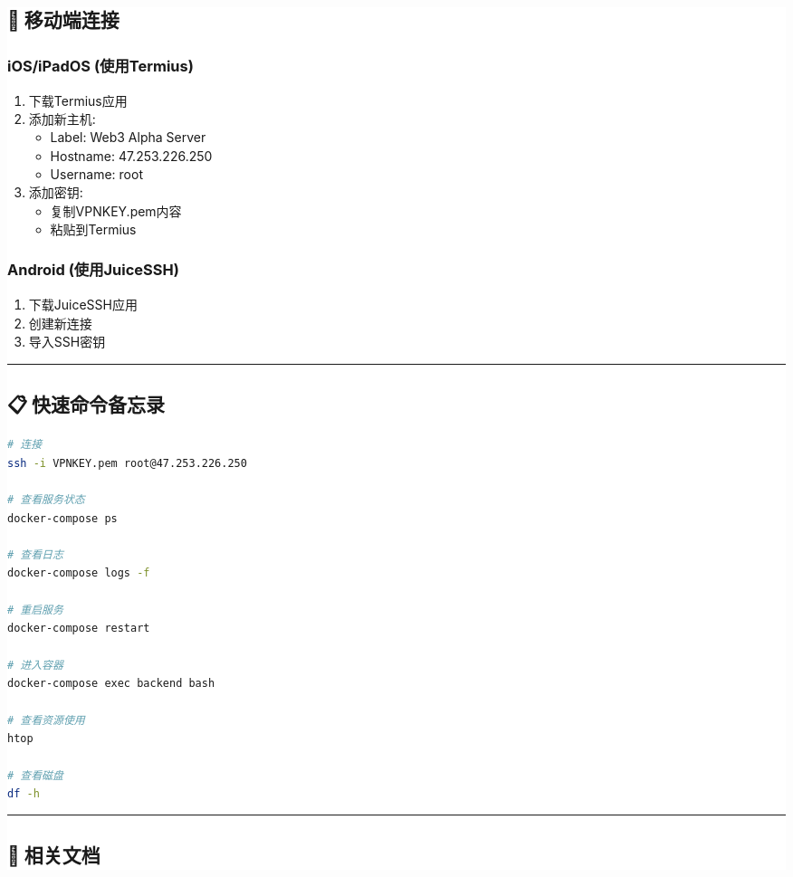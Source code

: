
## 📱 移动端连接

### iOS/iPadOS (使用Termius)

1. 下载Termius应用
2. 添加新主机:
   - Label: Web3 Alpha Server
   - Hostname: 47.253.226.250
   - Username: root
3. 添加密钥:
   - 复制VPNKEY.pem内容
   - 粘贴到Termius

### Android (使用JuiceSSH)

1. 下载JuiceSSH应用
2. 创建新连接
3. 导入SSH密钥

---

## 📋 快速命令备忘录

```bash
# 连接
ssh -i VPNKEY.pem root@47.253.226.250

# 查看服务状态
docker-compose ps

# 查看日志
docker-compose logs -f

# 重启服务
docker-compose restart

# 进入容器
docker-compose exec backend bash

# 查看资源使用
htop

# 查看磁盘
df -h
```

---

## 🔗 相关文档
